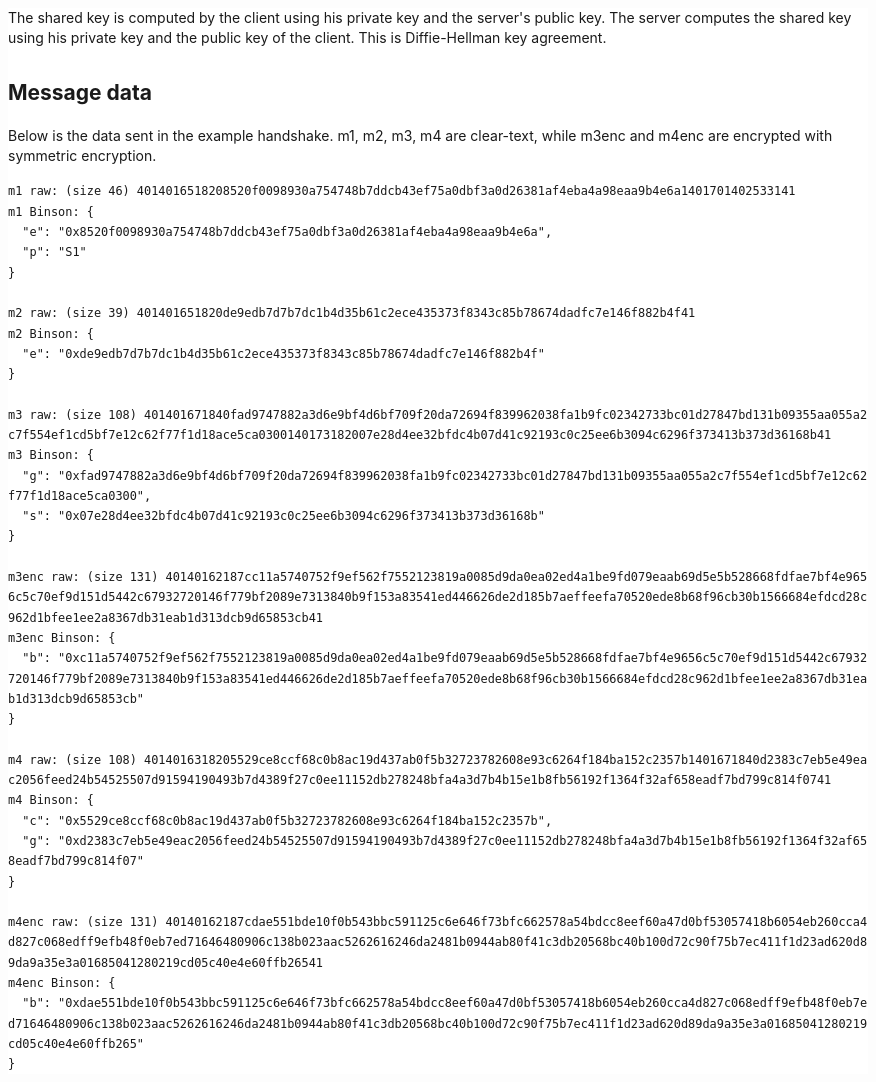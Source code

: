 The shared key is computed by the client using his private 
key and the server's public key. The server computes the shared key
using his private key and the public key of the client. This is
Diffie-Hellman key agreement.


Message data
------------

Below is the data sent in the example handshake.
m1, m2, m3, m4 are clear-text, while m3enc and m4enc are encrypted with 
symmetric encryption.

    m1 raw: (size 46) 4014016518208520f0098930a754748b7ddcb43ef75a0dbf3a0d26381af4eba4a98eaa9b4e6a1401701402533141
    m1 Binson: {
      "e": "0x8520f0098930a754748b7ddcb43ef75a0dbf3a0d26381af4eba4a98eaa9b4e6a", 
      "p": "S1"
    }

    m2 raw: (size 39) 401401651820de9edb7d7b7dc1b4d35b61c2ece435373f8343c85b78674dadfc7e146f882b4f41
    m2 Binson: {
      "e": "0xde9edb7d7b7dc1b4d35b61c2ece435373f8343c85b78674dadfc7e146f882b4f"
    }

    m3 raw: (size 108) 401401671840fad9747882a3d6e9bf4d6bf709f20da72694f839962038fa1b9fc02342733bc01d27847bd131b09355aa055a2c7f554ef1cd5bf7e12c62f77f1d18ace5ca0300140173182007e28d4ee32bfdc4b07d41c92193c0c25ee6b3094c6296f373413b373d36168b41
    m3 Binson: {
      "g": "0xfad9747882a3d6e9bf4d6bf709f20da72694f839962038fa1b9fc02342733bc01d27847bd131b09355aa055a2c7f554ef1cd5bf7e12c62f77f1d18ace5ca0300", 
      "s": "0x07e28d4ee32bfdc4b07d41c92193c0c25ee6b3094c6296f373413b373d36168b"
    }

    m3enc raw: (size 131) 40140162187cc11a5740752f9ef562f7552123819a0085d9da0ea02ed4a1be9fd079eaab69d5e5b528668fdfae7bf4e9656c5c70ef9d151d5442c67932720146f779bf2089e7313840b9f153a83541ed446626de2d185b7aeffeefa70520ede8b68f96cb30b1566684efdcd28c962d1bfee1ee2a8367db31eab1d313dcb9d65853cb41
    m3enc Binson: {
      "b": "0xc11a5740752f9ef562f7552123819a0085d9da0ea02ed4a1be9fd079eaab69d5e5b528668fdfae7bf4e9656c5c70ef9d151d5442c67932720146f779bf2089e7313840b9f153a83541ed446626de2d185b7aeffeefa70520ede8b68f96cb30b1566684efdcd28c962d1bfee1ee2a8367db31eab1d313dcb9d65853cb"
    }

    m4 raw: (size 108) 4014016318205529ce8ccf68c0b8ac19d437ab0f5b32723782608e93c6264f184ba152c2357b1401671840d2383c7eb5e49eac2056feed24b54525507d91594190493b7d4389f27c0ee11152db278248bfa4a3d7b4b15e1b8fb56192f1364f32af658eadf7bd799c814f0741
    m4 Binson: {
      "c": "0x5529ce8ccf68c0b8ac19d437ab0f5b32723782608e93c6264f184ba152c2357b", 
      "g": "0xd2383c7eb5e49eac2056feed24b54525507d91594190493b7d4389f27c0ee11152db278248bfa4a3d7b4b15e1b8fb56192f1364f32af658eadf7bd799c814f07"
    }

    m4enc raw: (size 131) 40140162187cdae551bde10f0b543bbc591125c6e646f73bfc662578a54bdcc8eef60a47d0bf53057418b6054eb260cca4d827c068edff9efb48f0eb7ed71646480906c138b023aac5262616246da2481b0944ab80f41c3db20568bc40b100d72c90f75b7ec411f1d23ad620d89da9a35e3a01685041280219cd05c40e4e60ffb26541
    m4enc Binson: {
      "b": "0xdae551bde10f0b543bbc591125c6e646f73bfc662578a54bdcc8eef60a47d0bf53057418b6054eb260cca4d827c068edff9efb48f0eb7ed71646480906c138b023aac5262616246da2481b0944ab80f41c3db20568bc40b100d72c90f75b7ec411f1d23ad620d89da9a35e3a01685041280219cd05c40e4e60ffb265"
    }
